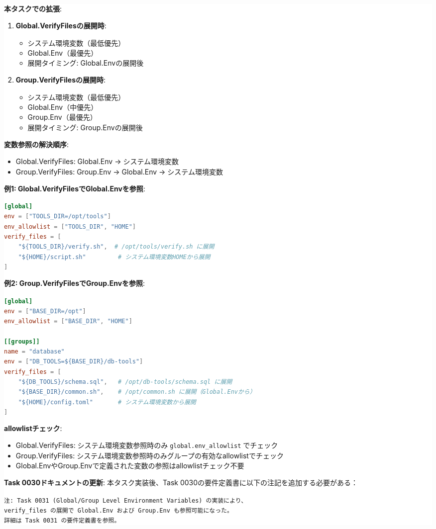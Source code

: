 **本タスクでの拡張**:
1. **Global.VerifyFilesの展開時**:
   - システム環境変数（最低優先）
   - Global.Env（最優先）
   - 展開タイミング: Global.Envの展開後

2. **Group.VerifyFilesの展開時**:
   - システム環境変数（最低優先）
   - Global.Env（中優先）
   - Group.Env（最優先）
   - 展開タイミング: Group.Envの展開後

**変数参照の解決順序**:
- Global.VerifyFiles: Global.Env → システム環境変数
- Group.VerifyFiles: Group.Env → Global.Env → システム環境変数

**例1: Global.VerifyFilesでGlobal.Envを参照**:
```toml
[global]
env = ["TOOLS_DIR=/opt/tools"]
env_allowlist = ["TOOLS_DIR", "HOME"]
verify_files = [
    "${TOOLS_DIR}/verify.sh",  # /opt/tools/verify.sh に展開
    "${HOME}/script.sh"         # システム環境変数HOMEから展開
]
```

**例2: Group.VerifyFilesでGroup.Envを参照**:
```toml
[global]
env = ["BASE_DIR=/opt"]
env_allowlist = ["BASE_DIR", "HOME"]

[[groups]]
name = "database"
env = ["DB_TOOLS=${BASE_DIR}/db-tools"]
verify_files = [
    "${DB_TOOLS}/schema.sql",   # /opt/db-tools/schema.sql に展開
    "${BASE_DIR}/common.sh",    # /opt/common.sh に展開（Global.Envから）
    "${HOME}/config.toml"       # システム環境変数から展開
]
```

**allowlistチェック**:
- Global.VerifyFiles: システム環境変数参照時のみ `global.env_allowlist` でチェック
- Group.VerifyFiles: システム環境変数参照時のみグループの有効なallowlistでチェック
- Global.EnvやGroup.Envで定義された変数の参照はallowlistチェック不要

**Task 0030ドキュメントの更新**:
本タスク実装後、Task 0030の要件定義書に以下の注記を追加する必要がある：
```
注: Task 0031 (Global/Group Level Environment Variables) の実装により、
verify_files の展開で Global.Env および Group.Env も参照可能になった。
詳細は Task 0031 の要件定義書を参照。
```
